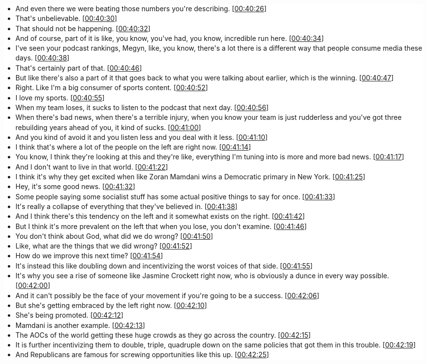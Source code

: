 *  And even there we were beating those numbers you're describing. [[00:40:26](https://www.youtube.com/watch?v=HQVSyIIUtHM&t=2426.8s)]
*  That's unbelievable. [[00:40:30](https://www.youtube.com/watch?v=HQVSyIIUtHM&t=2430.8s)]
*  That should not be happening. [[00:40:32](https://www.youtube.com/watch?v=HQVSyIIUtHM&t=2432.8s)]
*  And of course, part of it is like, you know, you've had, you know, incredible run here. [[00:40:34](https://www.youtube.com/watch?v=HQVSyIIUtHM&t=2434.8s)]
*  I've seen your podcast rankings, Megyn, like, you know, there's a lot there is a different way that people consume media these days. [[00:40:38](https://www.youtube.com/watch?v=HQVSyIIUtHM&t=2438.8s)]
*  That's certainly part of that. [[00:40:46](https://www.youtube.com/watch?v=HQVSyIIUtHM&t=2446.8s)]
*  But like there's also a part of it that goes back to what you were talking about earlier, which is the winning. [[00:40:47](https://www.youtube.com/watch?v=HQVSyIIUtHM&t=2447.8s)]
*  Right. Like I'm a big consumer of sports content. [[00:40:52](https://www.youtube.com/watch?v=HQVSyIIUtHM&t=2452.8s)]
*  I love my sports. [[00:40:55](https://www.youtube.com/watch?v=HQVSyIIUtHM&t=2455.8s)]
*  When my team loses, it sucks to listen to the podcast that next day. [[00:40:56](https://www.youtube.com/watch?v=HQVSyIIUtHM&t=2456.8s)]
*  When there's bad news, when there's a terrible injury, when you know your team is just rudderless and you've got three rebuilding years ahead of you, it kind of sucks. [[00:41:00](https://www.youtube.com/watch?v=HQVSyIIUtHM&t=2460.8s)]
*  And you kind of avoid it and you listen less and you deal with it less. [[00:41:10](https://www.youtube.com/watch?v=HQVSyIIUtHM&t=2470.8s)]
*  I think that's where a lot of the people on the left are right now. [[00:41:14](https://www.youtube.com/watch?v=HQVSyIIUtHM&t=2474.8s)]
*  You know, I think they're looking at this and they're like, everything I'm tuning into is more and more bad news. [[00:41:17](https://www.youtube.com/watch?v=HQVSyIIUtHM&t=2477.8s)]
*  And I don't want to live in that world. [[00:41:22](https://www.youtube.com/watch?v=HQVSyIIUtHM&t=2482.8s)]
*  I think it's why they get excited when like Zoran Mamdani wins a Democratic primary in New York. [[00:41:25](https://www.youtube.com/watch?v=HQVSyIIUtHM&t=2485.8s)]
*  Hey, it's some good news. [[00:41:32](https://www.youtube.com/watch?v=HQVSyIIUtHM&t=2492.8s)]
*  Some people saying some socialist stuff has some actual positive things to say for once. [[00:41:33](https://www.youtube.com/watch?v=HQVSyIIUtHM&t=2493.8s)]
*  It's really a collapse of everything that they've believed in. [[00:41:38](https://www.youtube.com/watch?v=HQVSyIIUtHM&t=2498.8s)]
*  And I think there's this tendency on the left and it somewhat exists on the right. [[00:41:42](https://www.youtube.com/watch?v=HQVSyIIUtHM&t=2502.8s)]
*  But I think it's more prevalent on the left that when you lose, you don't examine. [[00:41:46](https://www.youtube.com/watch?v=HQVSyIIUtHM&t=2506.8s)]
*  You don't think about God, what did we do wrong? [[00:41:50](https://www.youtube.com/watch?v=HQVSyIIUtHM&t=2510.8s)]
*  Like, what are the things that we did wrong? [[00:41:52](https://www.youtube.com/watch?v=HQVSyIIUtHM&t=2512.8s)]
*  How do we improve this next time? [[00:41:54](https://www.youtube.com/watch?v=HQVSyIIUtHM&t=2514.8s)]
*  It's instead this like doubling down and incentivizing the worst voices of that side. [[00:41:55](https://www.youtube.com/watch?v=HQVSyIIUtHM&t=2515.8s)]
*  It's why you see a rise of someone like Jasmine Crockett right now, who is obviously a dunce in every way possible. [[00:42:00](https://www.youtube.com/watch?v=HQVSyIIUtHM&t=2520.8s)]
*  And it can't possibly be the face of your movement if you're going to be a success. [[00:42:06](https://www.youtube.com/watch?v=HQVSyIIUtHM&t=2526.8s)]
*  But she's getting embraced by the left right now. [[00:42:10](https://www.youtube.com/watch?v=HQVSyIIUtHM&t=2530.8s)]
*  She's being promoted. [[00:42:12](https://www.youtube.com/watch?v=HQVSyIIUtHM&t=2532.8s)]
*  Mamdani is another example. [[00:42:13](https://www.youtube.com/watch?v=HQVSyIIUtHM&t=2533.8s)]
*  The AOCs of the world getting these huge crowds as they go across the country. [[00:42:15](https://www.youtube.com/watch?v=HQVSyIIUtHM&t=2535.8s)]
*  It is further incentivizing them to double, triple, quadruple down on the same policies that got them in this trouble. [[00:42:19](https://www.youtube.com/watch?v=HQVSyIIUtHM&t=2539.8s)]
*  And Republicans are famous for screwing opportunities like this up. [[00:42:25](https://www.youtube.com/watch?v=HQVSyIIUtHM&t=2545.8s)]